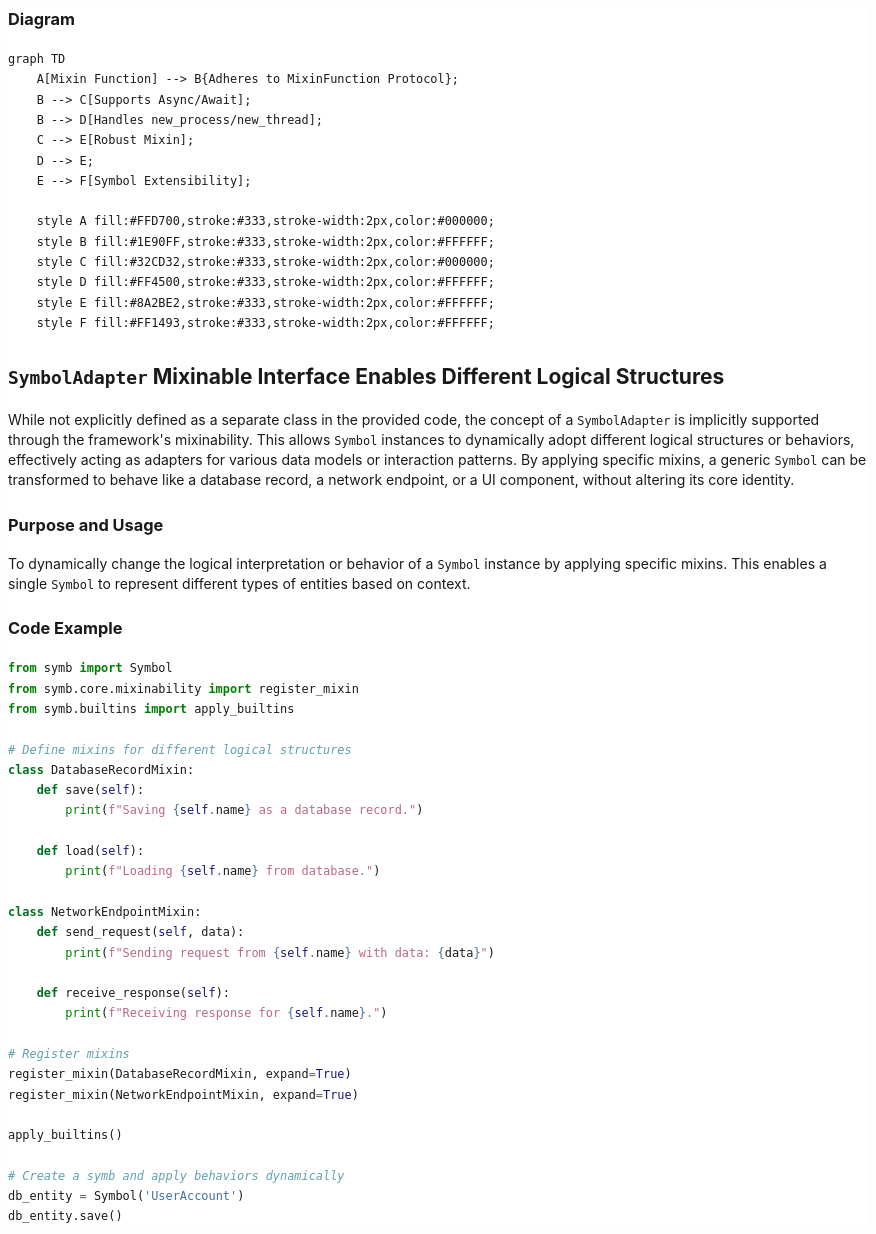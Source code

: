 ### Diagram
```mermaid
graph TD
    A[Mixin Function] --> B{Adheres to MixinFunction Protocol};
    B --> C[Supports Async/Await];
    B --> D[Handles new_process/new_thread];
    C --> E[Robust Mixin];
    D --> E;
    E --> F[Symbol Extensibility];

    style A fill:#FFD700,stroke:#333,stroke-width:2px,color:#000000;
    style B fill:#1E90FF,stroke:#333,stroke-width:2px,color:#FFFFFF;
    style C fill:#32CD32,stroke:#333,stroke-width:2px,color:#000000;
    style D fill:#FF4500,stroke:#333,stroke-width:2px,color:#FFFFFF;
    style E fill:#8A2BE2,stroke:#333,stroke-width:2px,color:#FFFFFF;
    style F fill:#FF1493,stroke:#333,stroke-width:2px,color:#FFFFFF;
```
## `SymbolAdapter` Mixinable Interface Enables Different Logical Structures

While not explicitly defined as a separate class in the provided code, the concept of a `SymbolAdapter` is implicitly supported through the framework's mixinability. This allows `Symbol` instances to dynamically adopt different logical structures or behaviors, effectively acting as adapters for various data models or interaction patterns. By applying specific mixins, a generic `Symbol` can be transformed to behave like a database record, a network endpoint, or a UI component, without altering its core identity.

### Purpose and Usage
To dynamically change the logical interpretation or behavior of a `Symbol` instance by applying specific mixins. This enables a single `Symbol` to represent different types of entities based on context.

### Code Example
```python
from symb import Symbol
from symb.core.mixinability import register_mixin
from symb.builtins import apply_builtins

# Define mixins for different logical structures
class DatabaseRecordMixin:
    def save(self):
        print(f"Saving {self.name} as a database record.")

    def load(self):
        print(f"Loading {self.name} from database.")

class NetworkEndpointMixin:
    def send_request(self, data):
        print(f"Sending request from {self.name} with data: {data}")

    def receive_response(self):
        print(f"Receiving response for {self.name}.")

# Register mixins
register_mixin(DatabaseRecordMixin, expand=True)
register_mixin(NetworkEndpointMixin, expand=True)

apply_builtins()

# Create a symb and apply behaviors dynamically
db_entity = Symbol('UserAccount')
db_entity.save()
```